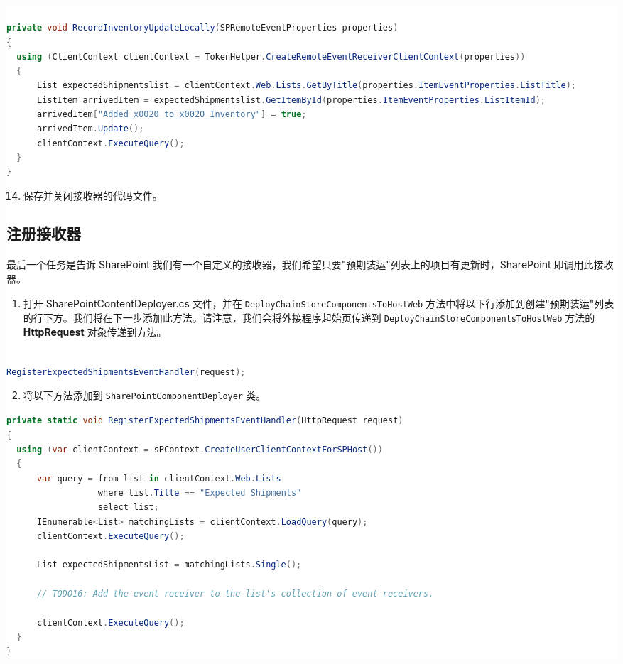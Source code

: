   ```cs

private void RecordInventoryUpdateLocally(SPRemoteEventProperties properties)
{
    using (ClientContext clientContext = TokenHelper.CreateRemoteEventReceiverClientContext(properties))
    {
        List expectedShipmentslist = clientContext.Web.Lists.GetByTitle(properties.ItemEventProperties.ListTitle);
        ListItem arrivedItem = expectedShipmentslist.GetItemById(properties.ItemEventProperties.ListItemId);
        arrivedItem["Added_x0020_to_x0020_Inventory"] = true;
        arrivedItem.Update();
        clientContext.ExecuteQuery();
    }
}
  ```

14. 保存并关闭接收器的代码文件。



## 注册接收器

最后一个任务是告诉 SharePoint 我们有一个自定义的接收器，我们希望只要"预期装运"列表上的项目有更新时，SharePoint 即调用此接收器。




1. 打开 SharePointContentDeployer.cs 文件，并在  `DeployChainStoreComponentsToHostWeb` 方法中将以下行添加到创建"预期装运"列表的行下方。我们将在下一步添加此方法。请注意，我们会将外接程序起始页传递到 `DeployChainStoreComponentsToHostWeb` 方法的 **HttpRequest** 对象传递到方法。

  ```cs

RegisterExpectedShipmentsEventHandler(request);
  ```

2. 将以下方法添加到  `SharePointComponentDeployer` 类。

  ```cs
  private static void RegisterExpectedShipmentsEventHandler(HttpRequest request)
{
    using (var clientContext = sPContext.CreateUserClientContextForSPHost())
    {
        var query = from list in clientContext.Web.Lists
                    where list.Title == "Expected Shipments"
                    select list;
        IEnumerable<List> matchingLists = clientContext.LoadQuery(query);
        clientContext.ExecuteQuery();

        List expectedShipmentsList = matchingLists.Single();

        // TODO16: Add the event receiver to the list's collection of event receivers.   

        clientContext.ExecuteQuery();
    }
}
  ```
